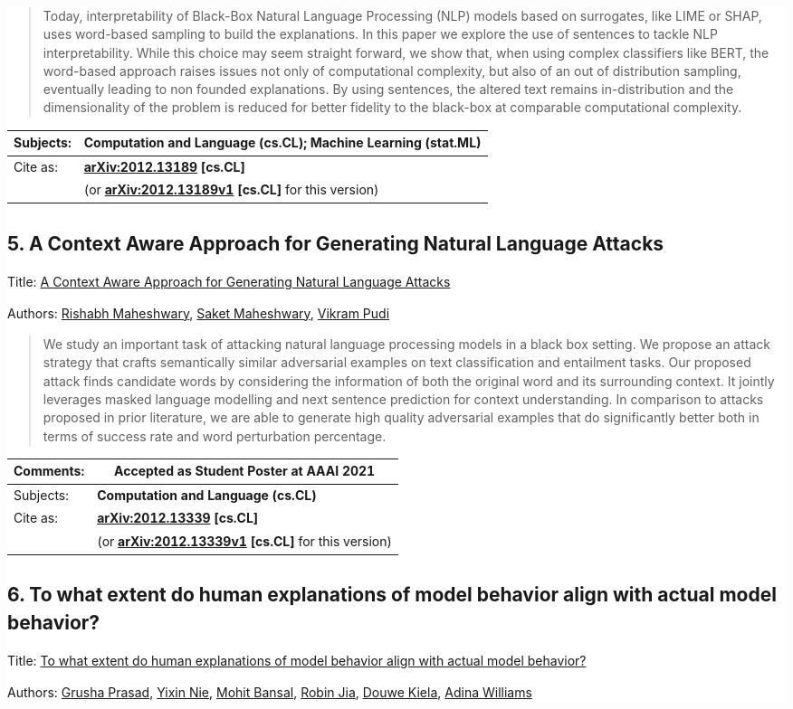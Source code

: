 > Today, interpretability of Black-Box Natural Language Processing (NLP) models based on surrogates, like LIME or SHAP, uses word-based sampling to build the explanations. In this paper we explore the use of sentences to tackle NLP interpretability. While this choice may seem straight forward, we show that, when using complex classifiers like BERT, the word-based approach raises issues not only of computational complexity, but also of an out of distribution sampling, eventually leading to non founded explanations. By using sentences, the altered text remains in-distribution and the dimensionality of the problem is reduced for better fidelity to the black-box at comparable computational complexity.

| Subjects: | **Computation and Language (cs.CL)**; Machine Learning (stat.ML) |
| --------- | ------------------------------------------------------------ |
| Cite as:  | **[arXiv:2012.13189](https://arxiv.org/abs/2012.13189) [cs.CL]** |
|           | (or **[arXiv:2012.13189v1](https://arxiv.org/abs/2012.13189v1) [cs.CL]** for this version) |





<h2 id="2020-12-25-5">5. A Context Aware Approach for Generating Natural Language Attacks</h2>

Title: [A Context Aware Approach for Generating Natural Language Attacks](https://arxiv.org/abs/2012.13339)

Authors: [Rishabh Maheshwary](https://arxiv.org/search/cs?searchtype=author&query=Maheshwary%2C+R), [Saket Maheshwary](https://arxiv.org/search/cs?searchtype=author&query=Maheshwary%2C+S), [Vikram Pudi](https://arxiv.org/search/cs?searchtype=author&query=Pudi%2C+V)

> We study an important task of attacking natural language processing models in a black box setting. We propose an attack strategy that crafts semantically similar adversarial examples on text classification and entailment tasks. Our proposed attack finds candidate words by considering the information of both the original word and its surrounding context. It jointly leverages masked language modelling and next sentence prediction for context understanding. In comparison to attacks proposed in prior literature, we are able to generate high quality adversarial examples that do significantly better both in terms of success rate and word perturbation percentage.

| Comments: | Accepted as Student Poster at AAAI 2021                      |
| --------- | ------------------------------------------------------------ |
| Subjects: | **Computation and Language (cs.CL)**                         |
| Cite as:  | **[arXiv:2012.13339](https://arxiv.org/abs/2012.13339) [cs.CL]** |
|           | (or **[arXiv:2012.13339v1](https://arxiv.org/abs/2012.13339v1) [cs.CL]** for this version) |





<h2 id="2020-12-25-6">6. To what extent do human explanations of model behavior align with actual model behavior?</h2>

Title: [To what extent do human explanations of model behavior align with actual model behavior?](https://arxiv.org/abs/2012.13354)

Authors: [Grusha Prasad](https://arxiv.org/search/cs?searchtype=author&query=Prasad%2C+G), [Yixin Nie](https://arxiv.org/search/cs?searchtype=author&query=Nie%2C+Y), [Mohit Bansal](https://arxiv.org/search/cs?searchtype=author&query=Bansal%2C+M), [Robin Jia](https://arxiv.org/search/cs?searchtype=author&query=Jia%2C+R), [Douwe Kiela](https://arxiv.org/search/cs?searchtype=author&query=Kiela%2C+D), [Adina Williams](https://arxiv.org/search/cs?searchtype=author&query=Williams%2C+A)
